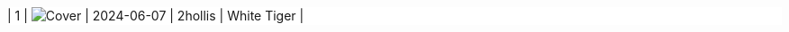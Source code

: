 | 1 | ![Cover](https://i.discogs.com/cmMnCqT85auJUCSj6nwQuHv6EkN17ls3ZlhrdB8Pbw8/rs:fit/g:sm/q:40/h:150/w:150/czM6Ly9kaXNjb2dz/LWRhdGFiYXNlLWlt/YWdlcy9SLTMwOTY4/NjMyLTE3MTg1Mzky/NzUtMjEzOC5wbmc.jpeg) | 2024-06-07 | 2hollis | White Tiger |